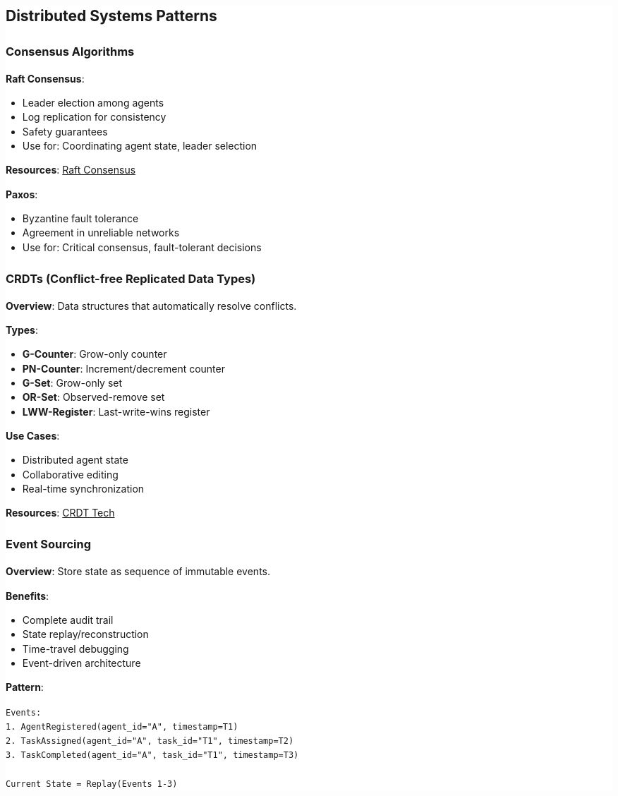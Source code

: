 ## Distributed Systems Patterns

### Consensus Algorithms

**Raft Consensus**:
- Leader election among agents
- Log replication for consistency
- Safety guarantees
- Use for: Coordinating agent state, leader selection

**Resources**: [Raft Consensus](https://raft.github.io/)

**Paxos**:
- Byzantine fault tolerance
- Agreement in unreliable networks
- Use for: Critical consensus, fault-tolerant decisions

### CRDTs (Conflict-free Replicated Data Types)

**Overview**: Data structures that automatically resolve conflicts.

**Types**:
- **G-Counter**: Grow-only counter
- **PN-Counter**: Increment/decrement counter
- **G-Set**: Grow-only set
- **OR-Set**: Observed-remove set
- **LWW-Register**: Last-write-wins register

**Use Cases**:
- Distributed agent state
- Collaborative editing
- Real-time synchronization

**Resources**: [CRDT Tech](https://crdt.tech/)

### Event Sourcing

**Overview**: Store state as sequence of immutable events.

**Benefits**:
- Complete audit trail
- State replay/reconstruction
- Time-travel debugging
- Event-driven architecture

**Pattern**:
```
Events:
1. AgentRegistered(agent_id="A", timestamp=T1)
2. TaskAssigned(agent_id="A", task_id="T1", timestamp=T2)
3. TaskCompleted(agent_id="A", task_id="T1", timestamp=T3)

Current State = Replay(Events 1-3)
```
